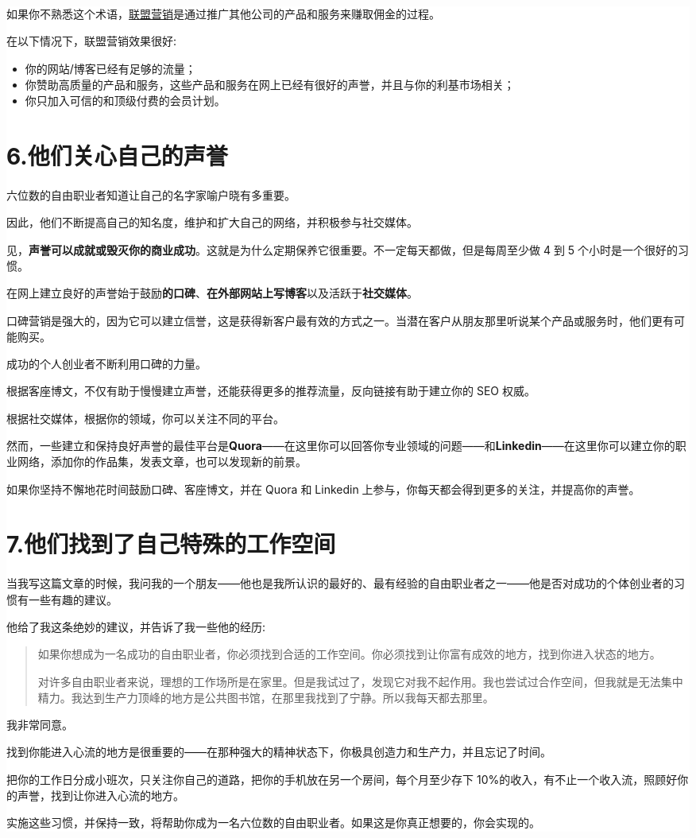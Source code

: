 如果你不熟悉这个术语，[联盟营销](https://www.smartpassiveincome.com/guide/affiliate-marketing-strategies/)是通过推广其他公司的产品和服务来赚取佣金的过程。

在以下情况下，联盟营销效果很好:

*   你的网站/博客已经有足够的流量；
*   你赞助高质量的产品和服务，这些产品和服务在网上已经有很好的声誉，并且与你的利基市场相关；
*   你只加入可信的和顶级付费的会员计划。

# 6.他们关心自己的声誉

六位数的自由职业者知道让自己的名字家喻户晓有多重要。

因此，他们不断提高自己的知名度，维护和扩大自己的网络，并积极参与社交媒体。

见，**声誉可以成就或毁灭你的商业成功**。这就是为什么定期保养它很重要。不一定每天都做，但是每周至少做 4 到 5 个小时是一个很好的习惯。

在网上建立良好的声誉始于鼓励**的口碑**、**在外部网站上写博客**以及活跃于**社交媒体**。

口碑营销是强大的，因为它可以建立信誉，这是获得新客户最有效的方式之一。当潜在客户从朋友那里听说某个产品或服务时，他们更有可能购买。

成功的个人创业者不断利用口碑的力量。

根据客座博文，不仅有助于慢慢建立声誉，还能获得更多的推荐流量，反向链接有助于建立你的 SEO 权威。

根据社交媒体，根据你的领域，你可以关注不同的平台。

然而，一些建立和保持良好声誉的最佳平台是**Quora**——在这里你可以回答你专业领域的问题——和**Linkedin**——在这里你可以建立你的职业网络，添加你的作品集，发表文章，也可以发现新的前景。

如果你坚持不懈地花时间鼓励口碑、客座博文，并在 Quora 和 Linkedin 上参与，你每天都会得到更多的关注，并提高你的声誉。

# 7.他们找到了自己特殊的工作空间

当我写这篇文章的时候，我问我的一个朋友——他也是我所认识的最好的、最有经验的自由职业者之一——他是否对成功的个体创业者的习惯有一些有趣的建议。

他给了我这条绝妙的建议，并告诉了我一些他的经历:

> 如果你想成为一名成功的自由职业者，你必须找到合适的工作空间。你必须找到让你富有成效的地方，找到你进入状态的地方。
> 
> 对许多自由职业者来说，理想的工作场所是在家里。但是我试过了，发现它对我不起作用。我也尝试过合作空间，但我就是无法集中精力。我达到生产力顶峰的地方是公共图书馆，在那里我找到了宁静。所以我每天都去那里。

我非常同意。

找到你能进入心流的地方是很重要的——在那种强大的精神状态下，你极具创造力和生产力，并且忘记了时间。

把你的工作日分成小班次，只关注你自己的道路，把你的手机放在另一个房间，每个月至少存下 10%的收入，有不止一个收入流，照顾好你的声誉，找到让你进入心流的地方。

实施这些习惯，并保持一致，将帮助你成为一名六位数的自由职业者。如果这是你真正想要的，你会实现的。
